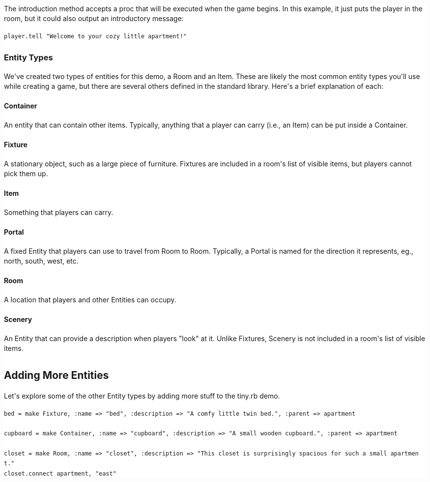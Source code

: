The introduction method accepts a proc that will be executed when the game
begins. In this example, it just puts the player in the room, but it could
also output an introductory message:

    player.tell "Welcome to your cozy little apartment!"

### Entity Types

We've created two types of entities for this demo, a Room and an Item. These
are likely the most common entity types you'll use while creating a game, but
there are several others defined in the standard library. Here's a brief
explanation of each:

#### Container

An entity that can contain other items. Typically, anything that a player can
carry (i.e., an Item) can be put inside a Container.

#### Fixture

A stationary object, such as a large piece of furniture. Fixtures are included
in a room's list of visible items, but players cannot pick them up.

#### Item

Something that players can carry.

#### Portal

A fixed Entity that players can use to travel from Room to Room. Typically, a
Portal is named for the direction it represents, eg., north, south, west, etc.

#### Room

A location that players and other Entities can occupy.

#### Scenery

An Entity that can provide a description when players "look" at it. Unlike
Fixtures, Scenery is not included in a room's list of visible items.

## Adding More Entities

Let's explore some of the other Entity types by adding more stuff to the
tiny.rb demo.

    bed = make Fixture, :name => "bed", :description => "A comfy little twin bed.", :parent => apartment
	
    cupboard = make Container, :name => "cupboard", :description => "A small wooden cupboard.", :parent => apartment

    closet = make Room, :name => "closet", :description => "This closet is surprisingly spacious for such a small apartment."
    closet.connect apartment, "east"
